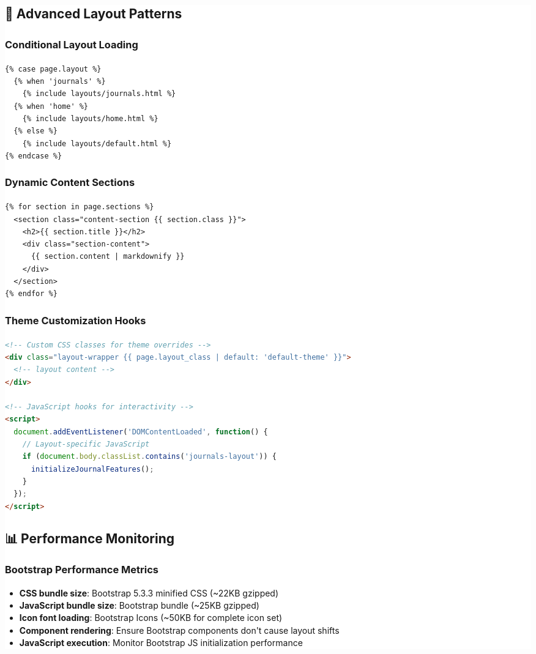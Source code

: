 ```bash
```

## 🚀 Advanced Layout Patterns

### Conditional Layout Loading
```liquid
{% case page.layout %}
  {% when 'journals' %}
    {% include layouts/journals.html %}
  {% when 'home' %}
    {% include layouts/home.html %}
  {% else %}
    {% include layouts/default.html %}
{% endcase %}
```

### Dynamic Content Sections
```liquid
{% for section in page.sections %}
  <section class="content-section {{ section.class }}">
    <h2>{{ section.title }}</h2>
    <div class="section-content">
      {{ section.content | markdownify }}
    </div>
  </section>
{% endfor %}
```

### Theme Customization Hooks
```html
<!-- Custom CSS classes for theme overrides -->
<div class="layout-wrapper {{ page.layout_class | default: 'default-theme' }}">
  <!-- layout content -->
</div>

<!-- JavaScript hooks for interactivity -->
<script>
  document.addEventListener('DOMContentLoaded', function() {
    // Layout-specific JavaScript
    if (document.body.classList.contains('journals-layout')) {
      initializeJournalFeatures();
    }
  });
</script>
```

## 📊 Performance Monitoring

### Bootstrap Performance Metrics
- **CSS bundle size**: Bootstrap 5.3.3 minified CSS (~22KB gzipped)
- **JavaScript bundle size**: Bootstrap bundle (~25KB gzipped)
- **Icon font loading**: Bootstrap Icons (~50KB for complete icon set)
- **Component rendering**: Ensure Bootstrap components don't cause layout shifts
- **JavaScript execution**: Monitor Bootstrap JS initialization performance

